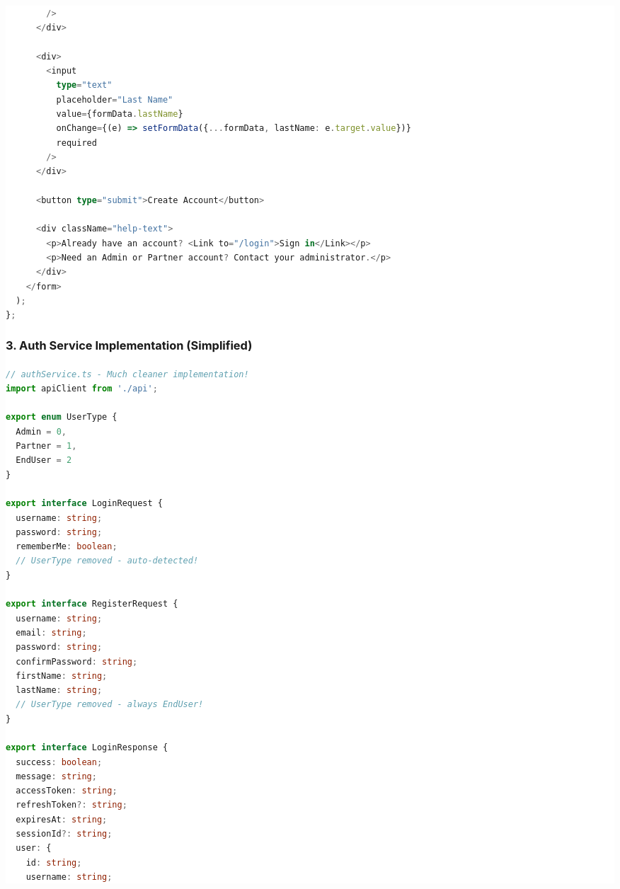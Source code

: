```typescript
        />
      </div>
      
      <div>
        <input
          type="text"
          placeholder="Last Name"
          value={formData.lastName}
          onChange={(e) => setFormData({...formData, lastName: e.target.value})}
          required
        />
      </div>
      
      <button type="submit">Create Account</button>
      
      <div className="help-text">
        <p>Already have an account? <Link to="/login">Sign in</Link></p>
        <p>Need an Admin or Partner account? Contact your administrator.</p>
      </div>
    </form>
  );
};
```

### **3. Auth Service Implementation (Simplified)**

```typescript
// authService.ts - Much cleaner implementation!
import apiClient from './api';

export enum UserType {
  Admin = 0,
  Partner = 1,
  EndUser = 2
}

export interface LoginRequest {
  username: string;
  password: string;
  rememberMe: boolean;
  // UserType removed - auto-detected!
}

export interface RegisterRequest {
  username: string;
  email: string;
  password: string;
  confirmPassword: string;
  firstName: string;
  lastName: string;
  // UserType removed - always EndUser!
}

export interface LoginResponse {
  success: boolean;
  message: string;
  accessToken: string;
  refreshToken?: string;
  expiresAt: string;
  sessionId?: string;
  user: {
    id: string;
    username: string;
```
